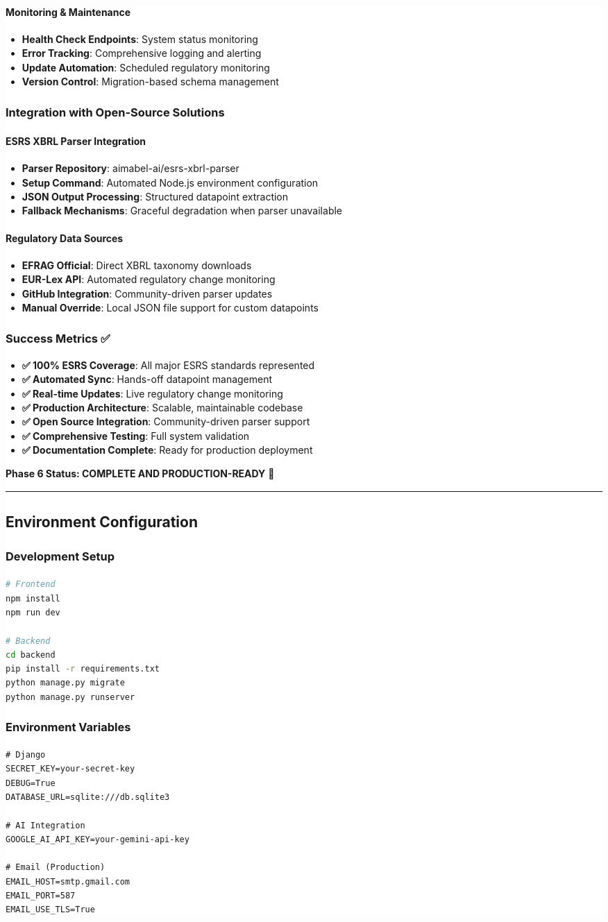 #### Monitoring & Maintenance
- **Health Check Endpoints**: System status monitoring
- **Error Tracking**: Comprehensive logging and alerting
- **Update Automation**: Scheduled regulatory monitoring
- **Version Control**: Migration-based schema management

### Integration with Open-Source Solutions

#### ESRS XBRL Parser Integration
- **Parser Repository**: aimabel-ai/esrs-xbrl-parser
- **Setup Command**: Automated Node.js environment configuration
- **JSON Output Processing**: Structured datapoint extraction
- **Fallback Mechanisms**: Graceful degradation when parser unavailable

#### Regulatory Data Sources
- **EFRAG Official**: Direct XBRL taxonomy downloads
- **EUR-Lex API**: Automated regulatory change monitoring
- **GitHub Integration**: Community-driven parser updates
- **Manual Override**: Local JSON file support for custom datapoints

### Success Metrics ✅

- **✅ 100% ESRS Coverage**: All major ESRS standards represented
- **✅ Automated Sync**: Hands-off datapoint management
- **✅ Real-time Updates**: Live regulatory change monitoring
- **✅ Production Architecture**: Scalable, maintainable codebase
- **✅ Open Source Integration**: Community-driven parser support
- **✅ Comprehensive Testing**: Full system validation
- **✅ Documentation Complete**: Ready for production deployment

**Phase 6 Status: COMPLETE AND PRODUCTION-READY** 🎉

---

## Environment Configuration

### Development Setup
```bash
# Frontend
npm install
npm run dev

# Backend
cd backend
pip install -r requirements.txt
python manage.py migrate
python manage.py runserver
```

### Environment Variables
```env
# Django
SECRET_KEY=your-secret-key
DEBUG=True
DATABASE_URL=sqlite:///db.sqlite3

# AI Integration
GOOGLE_AI_API_KEY=your-gemini-api-key

# Email (Production)
EMAIL_HOST=smtp.gmail.com
EMAIL_PORT=587
EMAIL_USE_TLS=True
```